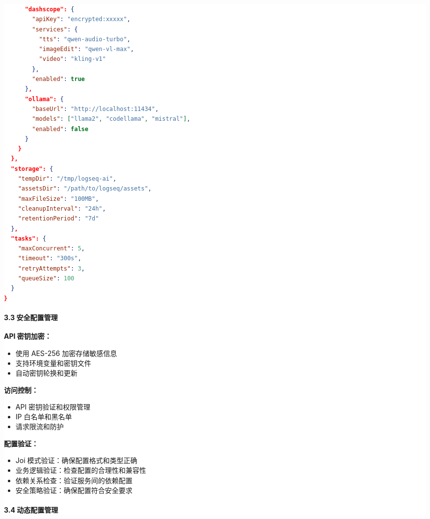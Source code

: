 ```json
      "dashscope": {
        "apiKey": "encrypted:xxxxx",
        "services": {
          "tts": "qwen-audio-turbo",
          "imageEdit": "qwen-vl-max",
          "video": "kling-v1"
        },
        "enabled": true
      },
      "ollama": {
        "baseUrl": "http://localhost:11434",
        "models": ["llama2", "codellama", "mistral"],
        "enabled": false
      }
    }
  },
  "storage": {
    "tempDir": "/tmp/logseq-ai",
    "assetsDir": "/path/to/logseq/assets",
    "maxFileSize": "100MB",
    "cleanupInterval": "24h",
    "retentionPeriod": "7d"
  },
  "tasks": {
    "maxConcurrent": 5,
    "timeout": "300s",
    "retryAttempts": 3,
    "queueSize": 100
  }
}
```

#### 3.3 安全配置管理

**API 密钥加密：**
- 使用 AES-256 加密存储敏感信息
- 支持环境变量和密钥文件
- 自动密钥轮换和更新

**访问控制：**
- API 密钥验证和权限管理
- IP 白名单和黑名单
- 请求限流和防护

**配置验证：**
- Joi 模式验证：确保配置格式和类型正确
- 业务逻辑验证：检查配置的合理性和兼容性
- 依赖关系检查：验证服务间的依赖配置
- 安全策略验证：确保配置符合安全要求

#### 3.4 动态配置管理

